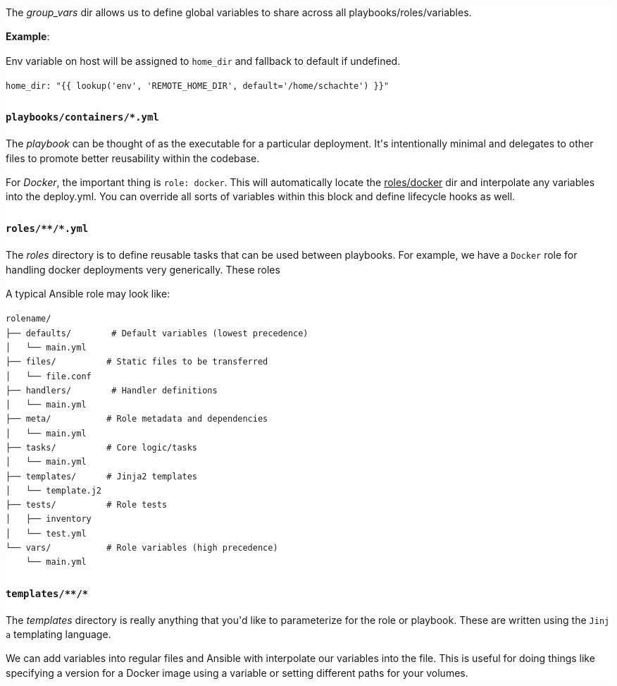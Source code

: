 The _group_vars_ dir allows us to define global variables to share across all playbooks/roles/variables.

**Example**:

Env variable on host will be assigned to `home_dir` and fallback to default if undefined.

```
home_dir: "{{ lookup('env', 'REMOTE_HOME_DIR', default='/home/schachte') }}"
```

### `playbooks/containers/*.yml`

The _playbook_ can be thought of as the executable for a particular deployment. It's intentionally minimal and delegates to other files to promote better reusability within the codebase.

For _Docker_, the important thing is `role: docker`. This will automatically locate the [roles/docker](roles/docker/) dir and interpolate any variables into the deploy.yml. You can override all sorts of variables within this block and define lifecycle hooks as well.

### `roles/**/*.yml`

The _roles_ directory is to define reusable tasks that can be used between playbooks. For example, we have a `Docker` role for handling docker deployments very generically. These roles

A typical Ansible role may look like:

```
rolename/
├── defaults/        # Default variables (lowest precedence)
│   └── main.yml
├── files/          # Static files to be transferred
│   └── file.conf
├── handlers/        # Handler definitions
│   └── main.yml
├── meta/           # Role metadata and dependencies
│   └── main.yml
├── tasks/          # Core logic/tasks
│   └── main.yml
├── templates/      # Jinja2 templates
│   └── template.j2
├── tests/          # Role tests
│   ├── inventory
│   └── test.yml
└── vars/           # Role variables (high precedence)
    └── main.yml
```

### `templates/**/*`

The _templates_ directory is really anything that you'd like to parameterize for the role or playbook. These are written using the `Jinja` templating language.

We can add variables into regular files and Ansible with interpolate our variables into the file. This is useful for doing things like specifying a version for a Docker image using a variable or setting different paths for your volumes.
